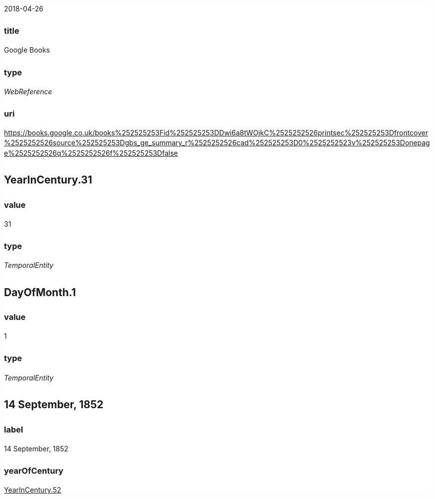 
2018-04-26

### title


Google Books

### type


*WebReference*

### uri


https://books.google.co.uk/books%252525253Fid%252525253DDwi6a8tWOjkC%2525252526printsec%252525253Dfrontcover%2525252526source%252525253Dgbs_ge_summary_r%2525252526cad%252525253D0%2525252523v%252525253Donepage%2525252526q%2525252526f%252525253Dfalse

## YearInCentury.31

### value


31

### type


*TemporalEntity*

## DayOfMonth.1

### value


1

### type


*TemporalEntity*

## 14 September, 1852

### label


14 September, 1852

### yearOfCentury


[YearInCentury.52](#YearInCentury.52)
